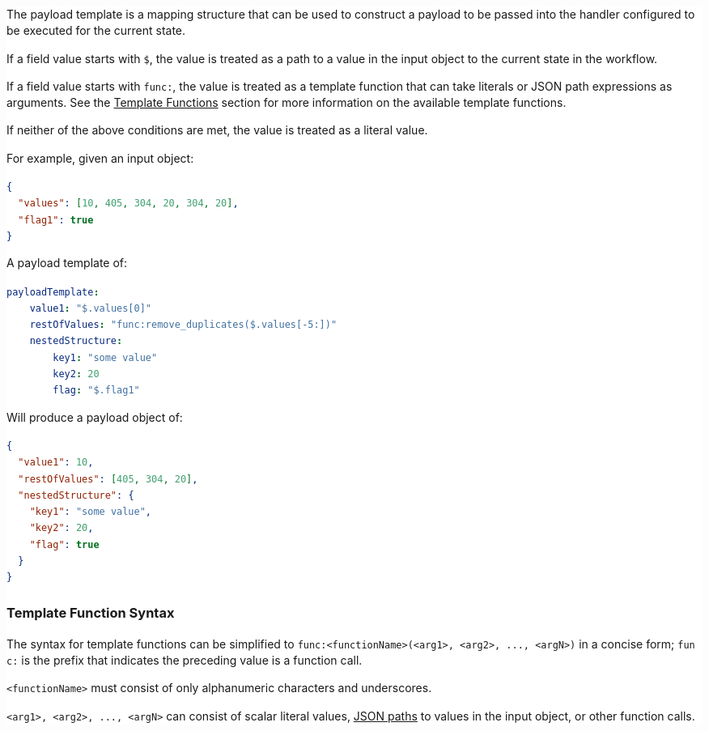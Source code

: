 The payload template is a mapping structure that can be used to construct a payload to be passed into the handler configured to be executed for the current state.

If a field value starts with `$`, the value is treated as a path to a value in the input object to the current state in the workflow.

If a field value starts with `func:`, the value is treated as a template function that can take literals or JSON path expressions as arguments. See the [Template Functions](#template-functions) section for more information on the available template functions.

If neither of the above conditions are met, the value is treated as a literal value.

For example, given an input object:

```json
{
  "values": [10, 405, 304, 20, 304, 20],
  "flag1": true
}
```

A payload template of:

```yaml
payloadTemplate:
    value1: "$.values[0]"
    restOfValues: "func:remove_duplicates($.values[-5:])"
    nestedStructure:
        key1: "some value"
        key2: 20
        flag: "$.flag1"
```

Will produce a payload object of:

```json
{
  "value1": 10,
  "restOfValues": [405, 304, 20],
  "nestedStructure": {
    "key1": "some value",
    "key2": 20,
    "flag": true
  }
}
```

### Template Function Syntax

The syntax for template functions can be simplified to `func:<functionName>(<arg1>, <arg2>, ..., <argN>)` in a concise form; `func:` is the prefix that indicates the preceding value is a function call.

`<functionName>` must consist of only alphanumeric characters and underscores.

`<arg1>, <arg2>, ..., <argN>` can consist of scalar literal values, [JSON paths](https://goessner.net/articles/JsonPath/) to values in the input object, or other function calls.
